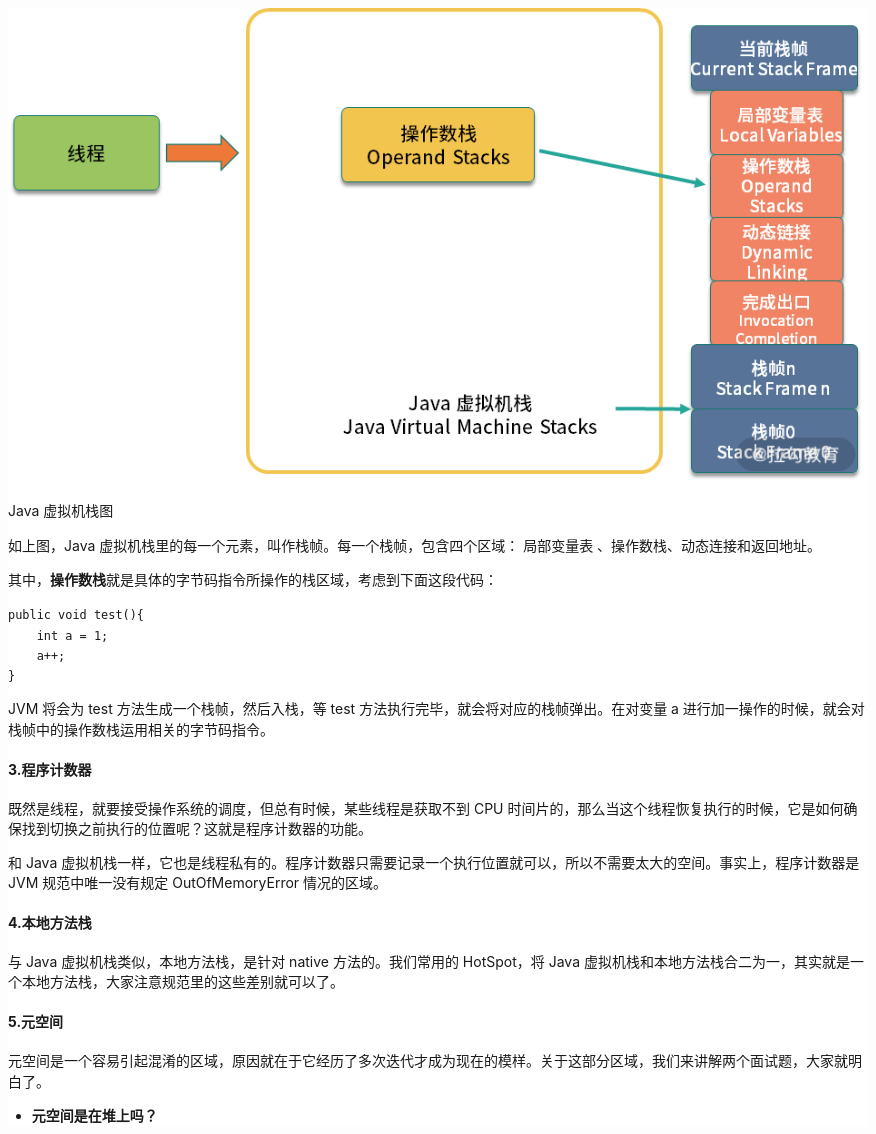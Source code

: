 <p><img src="assets/CgqCHl9V1tiACYPGAACVVpU1HCY374.png" alt="Drawing 3.png" /></p>

<p>Java 虚拟机栈图</p>

<p>如上图，Java 虚拟机栈里的每一个元素，叫作栈帧。每一个栈帧，包含四个区域： 局部变量表 、操作数栈、动态连接和返回地址。</p>

<p>其中，<strong>操作数栈</strong>就是具体的字节码指令所操作的栈区域，考虑到下面这段代码：</p>

<pre><code>public void test(){
    int a = 1;
    a++;
}
</code></pre>

<p>JVM 将会为 test 方法生成一个栈帧，然后入栈，等 test 方法执行完毕，就会将对应的栈帧弹出。在对变量 a 进行加一操作的时候，就会对栈帧中的操作数栈运用相关的字节码指令。</p>

<h4 id="3-程序计数器">3.程序计数器</h4>

<p>既然是线程，就要接受操作系统的调度，但总有时候，某些线程是获取不到 CPU 时间片的，那么当这个线程恢复执行的时候，它是如何确保找到切换之前执行的位置呢？这就是程序计数器的功能。</p>

<p>和 Java 虚拟机栈一样，它也是线程私有的。程序计数器只需要记录一个执行位置就可以，所以不需要太大的空间。事实上，程序计数器是 JVM 规范中唯一没有规定 OutOfMemoryError 情况的区域。</p>

<h4 id="4-本地方法栈">4.本地方法栈</h4>

<p>与 Java 虚拟机栈类似，本地方法栈，是针对 native 方法的。我们常用的 HotSpot，将 Java 虚拟机栈和本地方法栈合二为一，其实就是一个本地方法栈，大家注意规范里的这些差别就可以了。</p>

<h4 id="5-元空间">5.元空间</h4>

<p>元空间是一个容易引起混淆的区域，原因就在于它经历了多次迭代才成为现在的模样。关于这部分区域，我们来讲解两个面试题，大家就明白了。</p>

<ul>
<li><strong>元空间是在堆上吗？</strong></li>
</ul>

